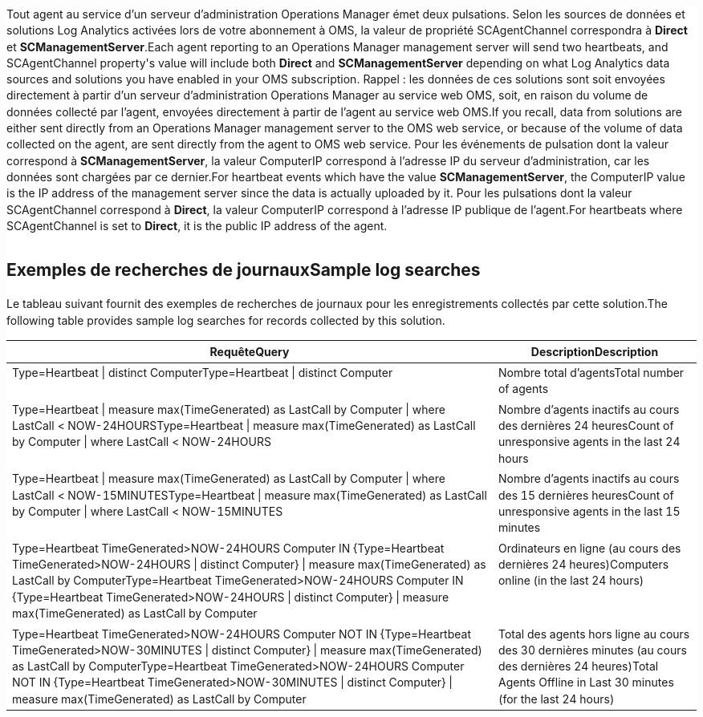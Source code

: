 <span data-ttu-id="ba5b6-198">Tout agent au service d’un serveur d’administration Operations Manager émet deux pulsations. Selon les sources de données et solutions Log Analytics activées lors de votre abonnement à OMS, la valeur de propriété SCAgentChannel correspondra à **Direct** et **SCManagementServer**.</span><span class="sxs-lookup"><span data-stu-id="ba5b6-198">Each agent reporting to an Operations Manager management server will send two heartbeats, and SCAgentChannel property's value will include both **Direct** and **SCManagementServer** depending on what Log Analytics data sources and solutions you have enabled in your OMS subscription.</span></span> <span data-ttu-id="ba5b6-199">Rappel : les données de ces solutions sont soit envoyées directement à partir d’un serveur d’administration Operations Manager au service web OMS, soit, en raison du volume de données collecté par l’agent, envoyées directement à partir de l’agent au service web OMS.</span><span class="sxs-lookup"><span data-stu-id="ba5b6-199">If you recall, data from solutions are either sent directly from an Operations Manager management server to the OMS web service, or because of the volume of data collected on the agent, are sent directly from the agent to OMS web service.</span></span> <span data-ttu-id="ba5b6-200">Pour les événements de pulsation dont la valeur correspond à **SCManagementServer**, la valeur ComputerIP correspond à l’adresse IP du serveur d’administration, car les données sont chargées par ce dernier.</span><span class="sxs-lookup"><span data-stu-id="ba5b6-200">For heartbeat events which have the value **SCManagementServer**, the ComputerIP value is the IP address of the management server since the data is actually uploaded by it.</span></span>  <span data-ttu-id="ba5b6-201">Pour les pulsations dont la valeur SCAgentChannel correspond à **Direct**, la valeur ComputerIP correspond à l’adresse IP publique de l’agent.</span><span class="sxs-lookup"><span data-stu-id="ba5b6-201">For heartbeats where SCAgentChannel is set to **Direct**, it is the public IP address of the agent.</span></span>  

## <a name="sample-log-searches"></a><span data-ttu-id="ba5b6-202">Exemples de recherches de journaux</span><span class="sxs-lookup"><span data-stu-id="ba5b6-202">Sample log searches</span></span>
<span data-ttu-id="ba5b6-203">Le tableau suivant fournit des exemples de recherches de journaux pour les enregistrements collectés par cette solution.</span><span class="sxs-lookup"><span data-stu-id="ba5b6-203">The following table provides sample log searches for records collected by this solution.</span></span>

| <span data-ttu-id="ba5b6-204">Requête</span><span class="sxs-lookup"><span data-stu-id="ba5b6-204">Query</span></span> | <span data-ttu-id="ba5b6-205">Description</span><span class="sxs-lookup"><span data-stu-id="ba5b6-205">Description</span></span> |
| --- | --- |
| <span data-ttu-id="ba5b6-206">Type=Heartbeat &#124; distinct Computer</span><span class="sxs-lookup"><span data-stu-id="ba5b6-206">Type=Heartbeat &#124; distinct Computer</span></span> |<span data-ttu-id="ba5b6-207">Nombre total d’agents</span><span class="sxs-lookup"><span data-stu-id="ba5b6-207">Total number of agents</span></span> |
| <span data-ttu-id="ba5b6-208">Type=Heartbeat &#124; measure max(TimeGenerated) as LastCall by Computer &#124; where LastCall < NOW-24HOURS</span><span class="sxs-lookup"><span data-stu-id="ba5b6-208">Type=Heartbeat &#124; measure max(TimeGenerated) as LastCall by Computer &#124; where LastCall < NOW-24HOURS</span></span> |<span data-ttu-id="ba5b6-209">Nombre d’agents inactifs au cours des dernières 24 heures</span><span class="sxs-lookup"><span data-stu-id="ba5b6-209">Count of unresponsive agents in the last 24 hours</span></span> |
| <span data-ttu-id="ba5b6-210">Type=Heartbeat &#124; measure max(TimeGenerated) as LastCall by Computer &#124; where LastCall < NOW-15MINUTES</span><span class="sxs-lookup"><span data-stu-id="ba5b6-210">Type=Heartbeat &#124; measure max(TimeGenerated) as LastCall by Computer &#124; where LastCall < NOW-15MINUTES</span></span> |<span data-ttu-id="ba5b6-211">Nombre d’agents inactifs au cours des 15 dernières heures</span><span class="sxs-lookup"><span data-stu-id="ba5b6-211">Count of unresponsive agents in the last 15 minutes</span></span> |
| <span data-ttu-id="ba5b6-212">Type=Heartbeat TimeGenerated>NOW-24HOURS Computer IN {Type=Heartbeat TimeGenerated>NOW-24HOURS &#124; distinct Computer} &#124; measure max(TimeGenerated) as LastCall by Computer</span><span class="sxs-lookup"><span data-stu-id="ba5b6-212">Type=Heartbeat TimeGenerated>NOW-24HOURS Computer IN {Type=Heartbeat TimeGenerated>NOW-24HOURS &#124; distinct Computer} &#124; measure max(TimeGenerated) as LastCall by Computer</span></span> |<span data-ttu-id="ba5b6-213">Ordinateurs en ligne (au cours des dernières 24 heures)</span><span class="sxs-lookup"><span data-stu-id="ba5b6-213">Computers online (in the last 24 hours)</span></span> |
| <span data-ttu-id="ba5b6-214">Type=Heartbeat TimeGenerated>NOW-24HOURS Computer NOT IN {Type=Heartbeat TimeGenerated>NOW-30MINUTES &#124; distinct Computer} &#124; measure max(TimeGenerated) as LastCall by Computer</span><span class="sxs-lookup"><span data-stu-id="ba5b6-214">Type=Heartbeat TimeGenerated>NOW-24HOURS Computer NOT IN {Type=Heartbeat TimeGenerated>NOW-30MINUTES &#124; distinct Computer} &#124; measure max(TimeGenerated) as LastCall by Computer</span></span> |<span data-ttu-id="ba5b6-215">Total des agents hors ligne au cours des 30 dernières minutes (au cours des dernières 24 heures)</span><span class="sxs-lookup"><span data-stu-id="ba5b6-215">Total Agents Offline in Last 30 minutes (for the last 24 hours)</span></span> |